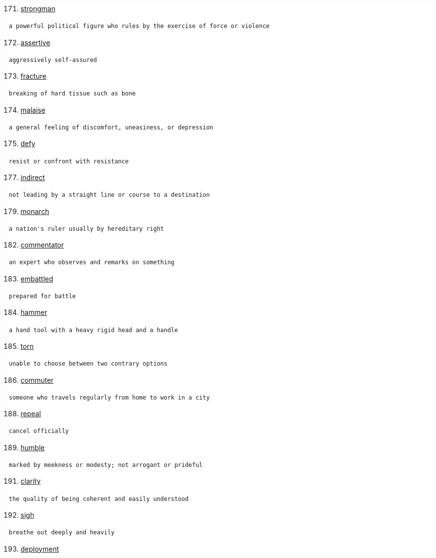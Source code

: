171.  [strongman](https://www.vocabulary.com/dictionary/strongman)

    a powerful political figure who rules by the exercise of force or violence

172.  [assertive](https://www.vocabulary.com/dictionary/assertive)

    aggressively self-assured

173.  [fracture](https://www.vocabulary.com/dictionary/fracture)

    breaking of hard tissue such as bone

174.  [malaise](https://www.vocabulary.com/dictionary/malaise)

    a general feeling of discomfort, uneasiness, or depression

175.  [defy](https://www.vocabulary.com/dictionary/defy)

    resist or confront with resistance

177.  [indirect](https://www.vocabulary.com/dictionary/indirect)

    not leading by a straight line or course to a destination

179.  [monarch](https://www.vocabulary.com/dictionary/monarch)

    a nation's ruler usually by hereditary right

182.  [commentator](https://www.vocabulary.com/dictionary/commentator)

    an expert who observes and remarks on something

183.  [embattled](https://www.vocabulary.com/dictionary/embattled)

    prepared for battle

184.  [hammer](https://www.vocabulary.com/dictionary/hammer)

    a hand tool with a heavy rigid head and a handle

185.  [torn](https://www.vocabulary.com/dictionary/torn)

    unable to choose between two contrary options

186.  [commuter](https://www.vocabulary.com/dictionary/commuter)

    someone who travels regularly from home to work in a city

188.  [repeal](https://www.vocabulary.com/dictionary/repeal)

    cancel officially

189.  [humble](https://www.vocabulary.com/dictionary/humble)

    marked by meekness or modesty; not arrogant or prideful

191.  [clarity](https://www.vocabulary.com/dictionary/clarity)

    the quality of being coherent and easily understood

192.  [sigh](https://www.vocabulary.com/dictionary/sigh)

    breathe out deeply and heavily

193.  [deployment](https://www.vocabulary.com/dictionary/deployment)
